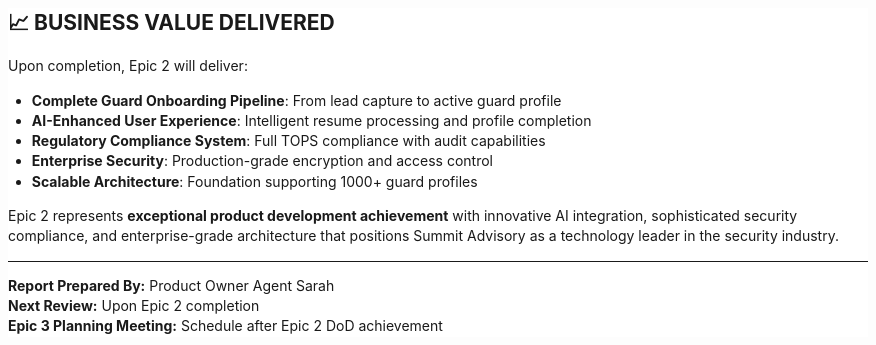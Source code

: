 ## 📈 BUSINESS VALUE DELIVERED

Upon completion, Epic 2 will deliver:
- **Complete Guard Onboarding Pipeline**: From lead capture to active guard profile
- **AI-Enhanced User Experience**: Intelligent resume processing and profile completion
- **Regulatory Compliance System**: Full TOPS compliance with audit capabilities
- **Enterprise Security**: Production-grade encryption and access control
- **Scalable Architecture**: Foundation supporting 1000+ guard profiles

Epic 2 represents **exceptional product development achievement** with innovative AI integration, sophisticated security compliance, and enterprise-grade architecture that positions Summit Advisory as a technology leader in the security industry.

---

**Report Prepared By:** Product Owner Agent Sarah  
**Next Review:** Upon Epic 2 completion  
**Epic 3 Planning Meeting:** Schedule after Epic 2 DoD achievement